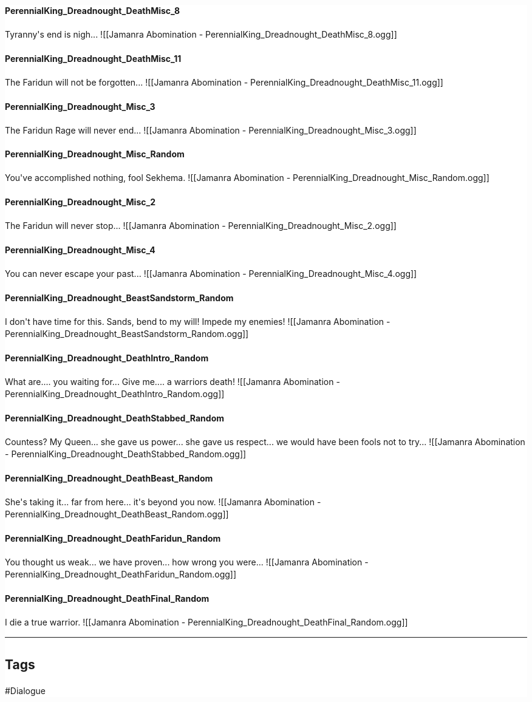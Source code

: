 #### PerennialKing_Dreadnought_DeathMisc_8
Tyranny's end is nigh...
![[Jamanra Abomination - PerennialKing_Dreadnought_DeathMisc_8.ogg]]

#### PerennialKing_Dreadnought_DeathMisc_11
The Faridun will not be forgotten...
![[Jamanra Abomination - PerennialKing_Dreadnought_DeathMisc_11.ogg]]

#### PerennialKing_Dreadnought_Misc_3
The Faridun Rage will never end...
![[Jamanra Abomination - PerennialKing_Dreadnought_Misc_3.ogg]]

#### PerennialKing_Dreadnought_Misc_Random
You've accomplished nothing, fool Sekhema.
![[Jamanra Abomination - PerennialKing_Dreadnought_Misc_Random.ogg]]

#### PerennialKing_Dreadnought_Misc_2
The Faridun will never stop...
![[Jamanra Abomination - PerennialKing_Dreadnought_Misc_2.ogg]]

#### PerennialKing_Dreadnought_Misc_4
You can never escape your past...
![[Jamanra Abomination - PerennialKing_Dreadnought_Misc_4.ogg]]

#### PerennialKing_Dreadnought_BeastSandstorm_Random
I don't have time for this. Sands, bend to my will! Impede my enemies!
![[Jamanra Abomination - PerennialKing_Dreadnought_BeastSandstorm_Random.ogg]]

#### PerennialKing_Dreadnought_DeathIntro_Random
What are.... you waiting for... Give me.... a warriors death!
![[Jamanra Abomination - PerennialKing_Dreadnought_DeathIntro_Random.ogg]]

#### PerennialKing_Dreadnought_DeathStabbed_Random
Countess? My Queen... she gave us power... she gave us respect... we would have been fools not to try...
![[Jamanra Abomination - PerennialKing_Dreadnought_DeathStabbed_Random.ogg]]

#### PerennialKing_Dreadnought_DeathBeast_Random
She's taking it... far from here... it's beyond you now.
![[Jamanra Abomination - PerennialKing_Dreadnought_DeathBeast_Random.ogg]]

#### PerennialKing_Dreadnought_DeathFaridun_Random
You thought us weak... we have proven... how wrong you were...
![[Jamanra Abomination - PerennialKing_Dreadnought_DeathFaridun_Random.ogg]]

#### PerennialKing_Dreadnought_DeathFinal_Random
I die a true warrior.
![[Jamanra Abomination - PerennialKing_Dreadnought_DeathFinal_Random.ogg]]

---
## Tags
#Dialogue

